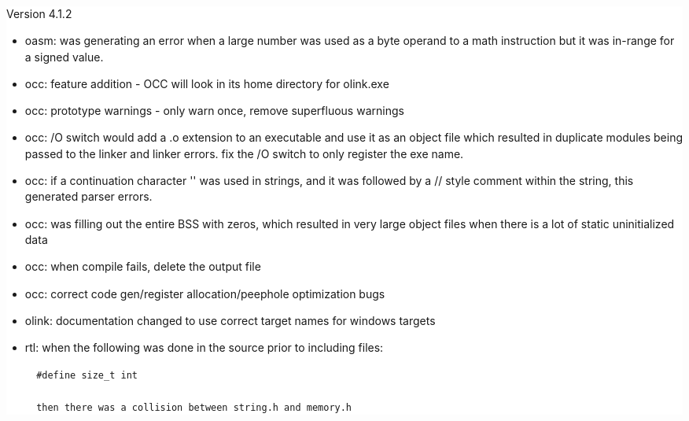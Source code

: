 Version 4.1.2
* oasm: was generating an error when a large number was used as
	a byte operand to a math instruction but it was in-range for a signed value.
* occ: feature addition - OCC will look in its home directory for olink.exe
* occ: prototype warnings - only warn once, remove superfluous warnings
* occ: /O switch would add a .o extension to an executable and use it as an object file
	which resulted in duplicate modules being passed to the linker and linker errors.
	fix the /O switch to only register the exe name.
* occ: if a continuation character '\' was used in strings, and it was followed
	by a // style comment within the string, this generated parser errors.
* occ: was filling out the entire BSS with zeros, which resulted in very 
	large object files when there is a lot of static uninitialized data
* occ: when compile fails, delete the output file
* occ: correct code gen/register allocation/peephole optimization bugs
* olink: documentation changed to use correct target names for windows targets
* rtl: when the following was done in the source prior to including files:

		#define size_t int

		then there was a collision between string.h and memory.h

